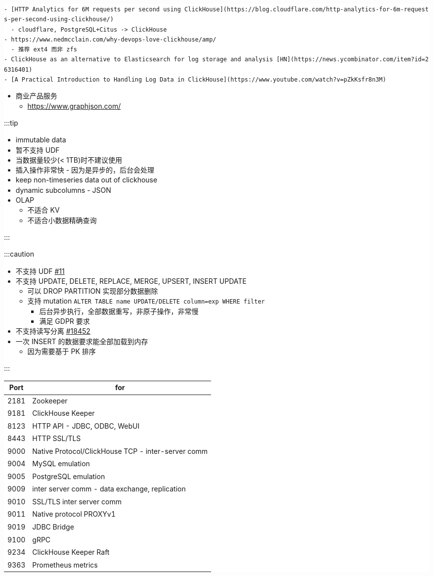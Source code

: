    - [HTTP Analytics for 6M requests per second using ClickHouse](https://blog.cloudflare.com/http-analytics-for-6m-requests-per-second-using-clickhouse/)
      - cloudflare, PostgreSQL+Citus -> ClickHouse
    - https://www.nedmcclain.com/why-devops-love-clickhouse/amp/
      - 推荐 ext4 而非 zfs
    - ClickHouse as an alternative to Elasticsearch for log storage and analysis [HN](https://news.ycombinator.com/item?id=26316401)
    - [A Practical Introduction to Handling Log Data in ClickHouse](https://www.youtube.com/watch?v=pZkKsfr8n3M)
  - 商业产品服务
    - https://www.graphjson.com/

:::tip

- immutable data
- 暂不支持 UDF
- 当数据量较少(< 1TB)时不建议使用
- 插入操作非常快 - 因为是异步的，后台会处理
- keep non-timeseries data out of clickhouse
- dynamic subcolumns - JSON
- OLAP
  - 不适合 KV
  - 不适合小数据精确查询

:::

:::caution

- 不支持 UDF [#11](https://github.com/ClickHouse/ClickHouse/issues/11)
- 不支持 UPDATE, DELETE, REPLACE, MERGE, UPSERT, INSERT UPDATE
  - 可以 DROP PARTITION 实现部分数据删除
  - 支持 mutation `ALTER TABLE name UPDATE/DELETE column=exp WHERE filter`
    - 后台异步执行，全部数据重写，非原子操作，非常慢
    - 满足 GDPR 要求
- 不支持读写分离 [#18452](https://github.com/ClickHouse/ClickHouse/issues/18452)
- 一次 INSERT 的数据要求能全部加载到内存
  - 因为需要基于 PK 排序

:::

| Port  | for                                                |
| ----- | -------------------------------------------------- |
| 2181  | Zookeeper                                          |
| 9181  | ClickHouse Keeper                                  |
| 8123  | HTTP API - JDBC, ODBC, WebUI                       |
| 8443  | HTTP SSL/TLS                                       |
| 9000  | Native Protocol/ClickHouse TCP - inter-server comm |
| 9004  | MySQL emulation                                    |
| 9005  | PostgreSQL emulation                               |
| 9009  | inter server comm - data exchange, replication     |
| 9010  | SSL/TLS inter server comm                          |
| 9011  | Native protocol PROXYv1                            |
| 9019  | JDBC Bridge                                        |
| 9100  | gRPC                                               |
| 9234  | ClickHouse Keeper Raft                             |
| 9363  | Prometheus metrics                                 |